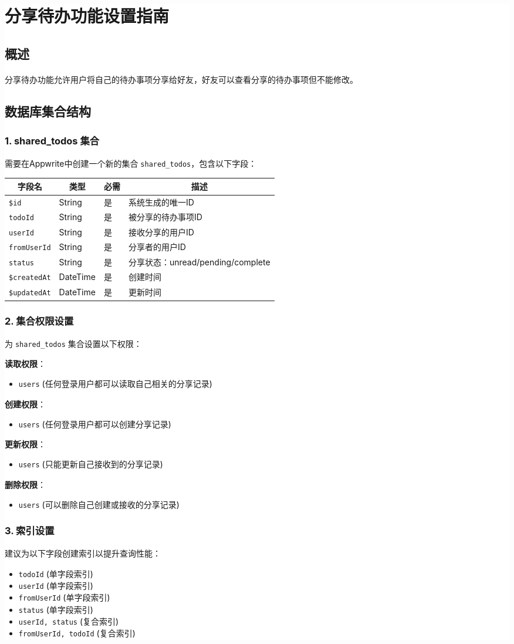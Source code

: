 # 分享待办功能设置指南

## 概述

分享待办功能允许用户将自己的待办事项分享给好友，好友可以查看分享的待办事项但不能修改。

## 数据库集合结构

### 1. shared_todos 集合

需要在Appwrite中创建一个新的集合 `shared_todos`，包含以下字段：

| 字段名 | 类型 | 必需 | 描述 |
|--------|------|------|------|
| `$id` | String | 是 | 系统生成的唯一ID |
| `todoId` | String | 是 | 被分享的待办事项ID |
| `userId` | String | 是 | 接收分享的用户ID |
| `fromUserId` | String | 是 | 分享者的用户ID |
| `status` | String | 是 | 分享状态：unread/pending/complete |
| `$createdAt` | DateTime | 是 | 创建时间 |
| `$updatedAt` | DateTime | 是 | 更新时间 |

### 2. 集合权限设置

为 `shared_todos` 集合设置以下权限：

**读取权限**：
- `users` (任何登录用户都可以读取自己相关的分享记录)

**创建权限**：
- `users` (任何登录用户都可以创建分享记录)

**更新权限**：
- `users` (只能更新自己接收到的分享记录)

**删除权限**：
- `users` (可以删除自己创建或接收的分享记录)

### 3. 索引设置

建议为以下字段创建索引以提升查询性能：

- `todoId` (单字段索引)
- `userId` (单字段索引) 
- `fromUserId` (单字段索引)
- `status` (单字段索引)
- `userId, status` (复合索引)
- `fromUserId, todoId` (复合索引)
